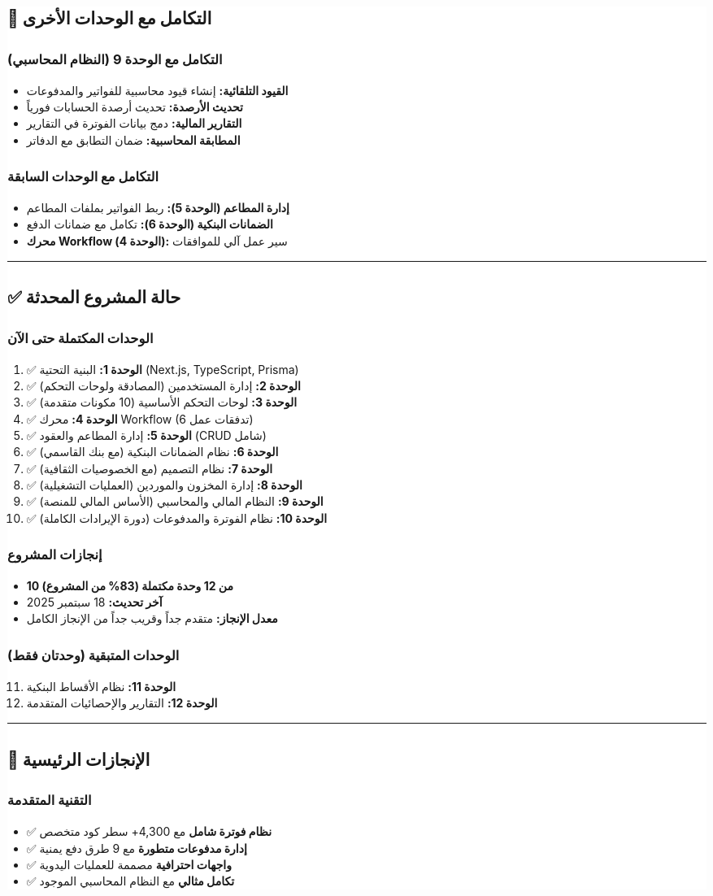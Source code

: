
## 🔗 التكامل مع الوحدات الأخرى

### **التكامل مع الوحدة 9 (النظام المحاسبي)**
- **القيود التلقائية:** إنشاء قيود محاسبية للفواتير والمدفوعات
- **تحديث الأرصدة:** تحديث أرصدة الحسابات فورياً
- **التقارير المالية:** دمج بيانات الفوترة في التقارير
- **المطابقة المحاسبية:** ضمان التطابق مع الدفاتر

### **التكامل مع الوحدات السابقة**
- **إدارة المطاعم (الوحدة 5):** ربط الفواتير بملفات المطاعم
- **الضمانات البنكية (الوحدة 6):** تكامل مع ضمانات الدفع
- **محرك Workflow (الوحدة 4):** سير عمل آلي للموافقات

---

## ✅ حالة المشروع المحدثة

### **الوحدات المكتملة حتى الآن**
1. ✅ **الوحدة 1:** البنية التحتية (Next.js, TypeScript, Prisma)
2. ✅ **الوحدة 2:** إدارة المستخدمين (المصادقة ولوحات التحكم)
3. ✅ **الوحدة 3:** لوحات التحكم الأساسية (10 مكونات متقدمة)
4. ✅ **الوحدة 4:** محرك Workflow (6 تدفقات عمل)
5. ✅ **الوحدة 5:** إدارة المطاعم والعقود (CRUD شامل)
6. ✅ **الوحدة 6:** نظام الضمانات البنكية (مع بنك القاسمي)
7. ✅ **الوحدة 7:** نظام التصميم (مع الخصوصيات الثقافية)
8. ✅ **الوحدة 8:** إدارة المخزون والموردين (العمليات التشغيلية)
9. ✅ **الوحدة 9:** النظام المالي والمحاسبي (الأساس المالي للمنصة)
10. ✅ **الوحدة 10:** نظام الفوترة والمدفوعات (دورة الإيرادات الكاملة)

### **إنجازات المشروع**
- **10 من 12 وحدة مكتملة (83% من المشروع)**
- **آخر تحديث:** 18 سبتمبر 2025
- **معدل الإنجاز:** متقدم جداً وقريب جداً من الإنجاز الكامل

### **الوحدات المتبقية (وحدتان فقط)**
11. **الوحدة 11:** نظام الأقساط البنكية
12. **الوحدة 12:** التقارير والإحصائيات المتقدمة

---

## 🚀 الإنجازات الرئيسية

### **التقنية المتقدمة**
- ✅ **نظام فوترة شامل** مع 4,300+ سطر كود متخصص
- ✅ **إدارة مدفوعات متطورة** مع 9 طرق دفع يمنية
- ✅ **واجهات احترافية** مصممة للعمليات اليدوية
- ✅ **تكامل مثالي** مع النظام المحاسبي الموجود
